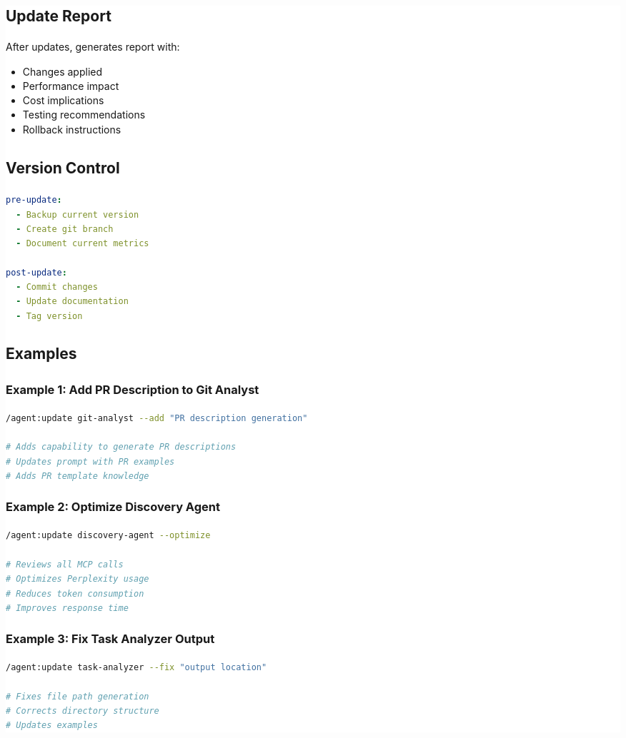 ## Update Report

After updates, generates report with:
- Changes applied
- Performance impact
- Cost implications
- Testing recommendations
- Rollback instructions

## Version Control

```yaml
pre-update:
  - Backup current version
  - Create git branch
  - Document current metrics

post-update:
  - Commit changes
  - Update documentation
  - Tag version
```

## Examples

### Example 1: Add PR Description to Git Analyst
```bash
/agent:update git-analyst --add "PR description generation"

# Adds capability to generate PR descriptions
# Updates prompt with PR examples
# Adds PR template knowledge
```

### Example 2: Optimize Discovery Agent
```bash
/agent:update discovery-agent --optimize

# Reviews all MCP calls
# Optimizes Perplexity usage
# Reduces token consumption
# Improves response time
```

### Example 3: Fix Task Analyzer Output
```bash
/agent:update task-analyzer --fix "output location"

# Fixes file path generation
# Corrects directory structure
# Updates examples
```
